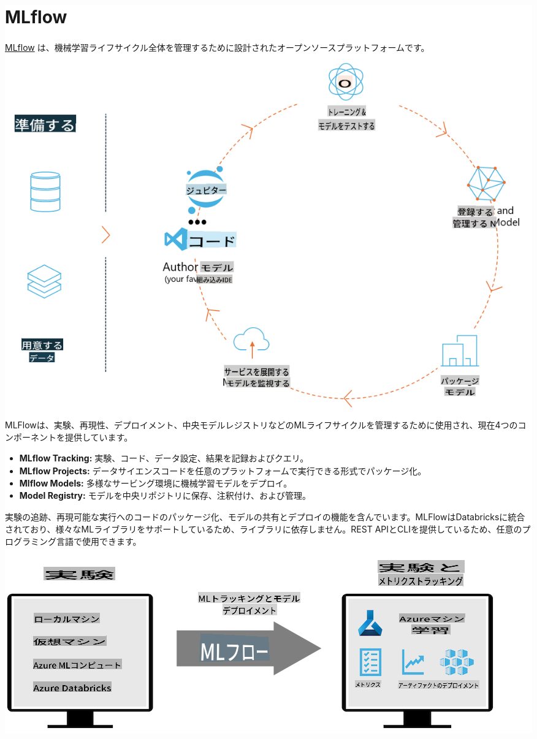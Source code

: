 # MLflow

[MLflow](https://mlflow.org/) は、機械学習ライフサイクル全体を管理するために設計されたオープンソースプラットフォームです。

![MLFlow](../../../../translated_images/MlFlowmlops.9c163870a3150e994d8e662d65cdb1158e5e87df857f4c7793eb04367e4748dd.ja.png)

MLFlowは、実験、再現性、デプロイメント、中央モデルレジストリなどのMLライフサイクルを管理するために使用され、現在4つのコンポーネントを提供しています。

- **MLflow Tracking:** 実験、コード、データ設定、結果を記録およびクエリ。
- **MLflow Projects:** データサイエンスコードを任意のプラットフォームで実行できる形式でパッケージ化。
- **Mlflow Models:** 多様なサービング環境に機械学習モデルをデプロイ。
- **Model Registry:** モデルを中央リポジトリに保存、注釈付け、および管理。

実験の追跡、再現可能な実行へのコードのパッケージ化、モデルの共有とデプロイの機能を含んでいます。MLFlowはDatabricksに統合されており、様々なMLライブラリをサポートしているため、ライブラリに依存しません。REST APIとCLIを提供しているため、任意のプログラミング言語で使用できます。

![MLFlow](../../../../translated_images/MLflow2.4b79a06c76e338ff4deea61f7c0ffd0d9ae2ddff2e20a4c43f2c1098c13bb54b.ja.png)
